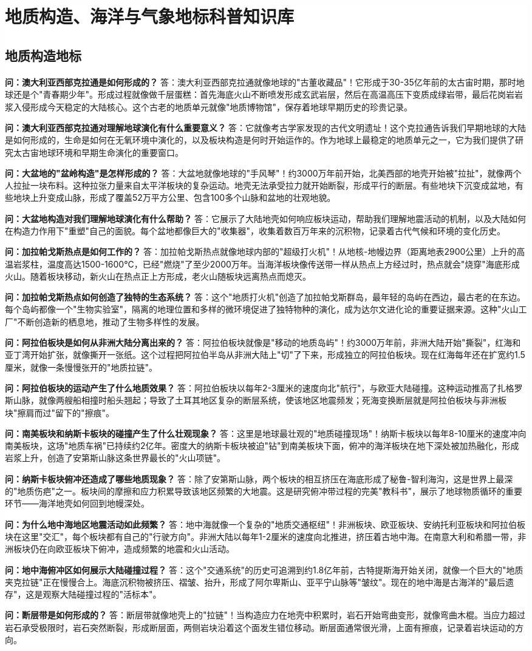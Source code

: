 # 地质构造、海洋与气象地标科普知识库

## 地质构造地标

**问：澳大利亚西部克拉通是如何形成的？**
答：澳大利亚西部克拉通就像地球的"古董收藏品"！它形成于30-35亿年前的太古宙时期，那时地球还是个"青春期少年"。形成过程就像做千层蛋糕：首先海底火山不断喷发形成玄武岩层，然后在高温高压下变质成绿岩带，最后花岗岩岩浆入侵形成今天稳定的大陆核心。这个古老的地质单元就像"地质博物馆"，保存着地球早期历史的珍贵记录。

**问：澳大利亚西部克拉通对理解地球演化有什么重要意义？**
答：它就像考古学家发现的古代文明遗址！这个克拉通告诉我们早期地球的大陆是如何形成的，生命是如何在无氧环境中演化的，以及板块构造是何时开始运作的。作为地球上最稳定的地质单元之一，它为我们提供了研究太古宙地球环境和早期生命演化的重要窗口。

**问：大盆地的"盆岭构造"是怎样形成的？**
答：大盆地就像地球的"手风琴"！约3000万年前开始，北美西部的地壳开始被"拉扯"，就像两个人拉扯一块布料。这种拉张力量来自太平洋板块的复杂运动。地壳无法承受拉力就开始断裂，形成平行的断层。有些地块下沉变成盆地，有些地块上升变成山脉，形成了覆盖52万平方公里、包含100多个山脉和盆地的壮观地貌。

**问：大盆地构造对我们理解地球演化有什么帮助？**
答：它展示了大陆地壳如何响应板块运动，帮助我们理解地震活动的机制，以及大陆如何在构造力作用下"重塑"自己的面貌。每个盆地都像巨大的"收集器"，收集着数百万年来的沉积物，记录着古代气候和环境的变化历史。

**问：加拉帕戈斯热点是如何工作的？**
答：加拉帕戈斯热点就像地球内部的"超级打火机"！从地核-地幔边界（距离地表2900公里）上升的高温岩浆柱，温度高达1500-1600°C，已经"燃烧"了至少2000万年。当海洋板块像传送带一样从热点上方经过时，热点就会"烧穿"海底形成火山。随着板块移动，新火山在热点正上方形成，老火山随板块远离热点而熄灭。

**问：加拉帕戈斯热点如何创造了独特的生态系统？**
答：这个"地质打火机"创造了加拉帕戈斯群岛，最年轻的岛屿在西边，最古老的在东边。每个岛屿都像一个"生物实验室"，隔离的地理位置和多样的微环境促进了独特物种的演化，成为达尔文进化论的重要证据来源。这种"火山工厂"不断创造新的栖息地，推动了生物多样性的发展。

**问：阿拉伯板块是如何从非洲大陆分离出来的？**
答：阿拉伯板块就像是"移动的地质岛屿"！约3000万年前，非洲大陆开始"撕裂"，红海和亚丁湾开始扩张，就像撕开一张纸。这个过程把阿拉伯半岛从非洲大陆上"切"了下来，形成独立的阿拉伯板块。现在红海每年还在扩宽约1.5厘米，就像一条慢慢张开的"地质拉链"。

**问：阿拉伯板块的运动产生了什么地质效果？**
答：阿拉伯板块以每年2-3厘米的速度向北"航行"，与欧亚大陆碰撞。这种运动推高了扎格罗斯山脉，就像两艘船相撞时船头翘起；导致了土耳其地区复杂的断层系统，使该地区地震频发；死海变换断层就是阿拉伯板块与非洲板块"擦肩而过"留下的"擦痕"。

**问：南美板块和纳斯卡板块的碰撞产生了什么壮观现象？**
答：这里是地球最壮观的"地质碰撞现场"！纳斯卡板块以每年8-10厘米的速度冲向南美板块，这场"地质车祸"已持续约2亿年。密度大的纳斯卡板块被迫"钻"到南美板块下面，俯冲的海洋板块在地下深处被加热融化，形成岩浆上升，创造了安第斯山脉这条世界最长的"火山项链"。

**问：纳斯卡板块俯冲还造成了哪些地质现象？**
答：除了安第斯山脉，两个板块的相互挤压在海底形成了秘鲁-智利海沟，这是世界上最深的"地质伤疤"之一。板块间的摩擦和应力积累导致该地区频繁的大地震。这是研究俯冲带过程的完美"教科书"，展示了地球物质循环的重要环节——海洋地壳如何回到地幔深处。

**问：为什么地中海地区地震活动如此频繁？**
答：地中海就像一个复杂的"地质交通枢纽"！非洲板块、欧亚板块、安纳托利亚板块和阿拉伯板块在这里"交汇"，每个板块都有自己的"行驶方向"。非洲大陆以每年1-2厘米的速度向北推进，挤压着古地中海。在南意大利和希腊一带，非洲板块仍在向欧亚板块下俯冲，造成频繁的地震和火山活动。

**问：地中海俯冲区如何展示大陆碰撞过程？**
答：这个"交通系统"的历史可追溯到约1.8亿年前，古特提斯海开始关闭，就像一个巨大的"地质夹克拉链"正在慢慢合上。海底沉积物被挤压、褶皱、抬升，形成了阿尔卑斯山、亚平宁山脉等"皱纹"。现在的地中海是古海洋的"最后遗存"，这是观察大陆碰撞过程的"活标本"。

**问：断层带是如何形成的？**
答：断层带就像地壳上的"拉链"！当构造应力在地壳中积累时，岩石开始弯曲变形，就像弯曲木棍。当应力超过岩石承受极限时，岩石突然断裂，形成断层面，两侧岩块沿着这个面发生错位移动。断层面通常很光滑，上面有擦痕，记录着岩块运动的方向。
